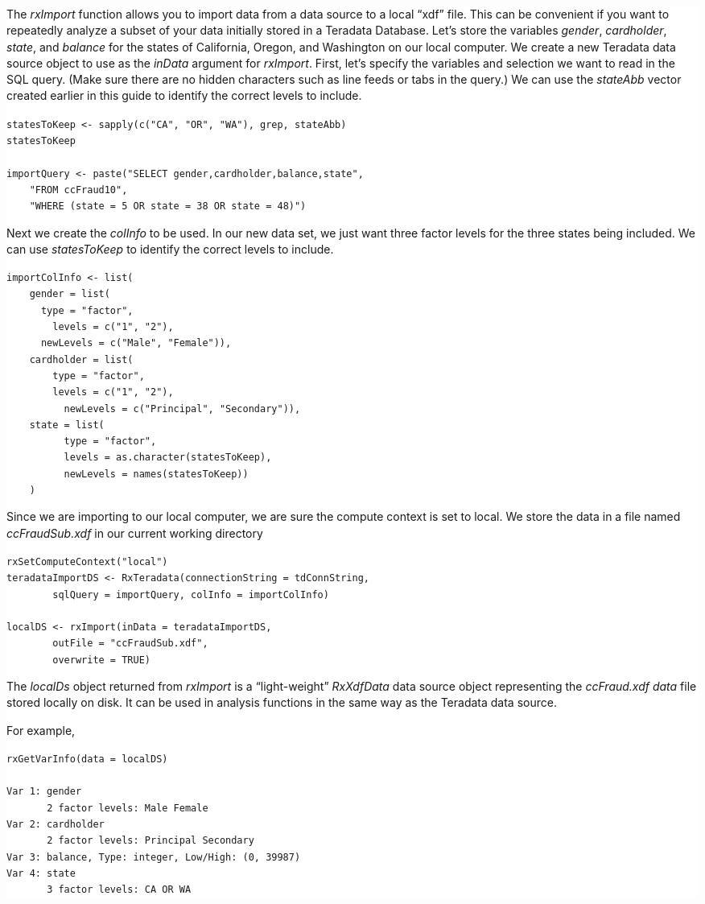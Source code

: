The *rxImport* function allows you to import data from a data source to a local “xdf” file. This can be convenient if you want to repeatedly analyze a subset of your data initially stored in a Teradata Database. Let’s store the variables *gender*, *cardholder*, *state*, and *balance* for the states of California, Oregon, and Washington on our local computer. We create a new Teradata data source object to use as the *inData* argument for *rxImport*. First, let’s specify the variables and selection we want to read in the SQL query. (Make sure there are no hidden characters such as line feeds or tabs in the query.) We can use the *stateAbb* vector created earlier in this guide to identify the correct levels to include.

	statesToKeep <- sapply(c("CA", "OR", "WA"), grep, stateAbb)
	statesToKeep

	importQuery <- paste("SELECT gender,cardholder,balance,state",
	 	"FROM ccFraud10",
	 	"WHERE (state = 5 OR state = 38 OR state = 48)")

Next we create the *colInfo* to be used. In our new data set, we just want three factor levels for the three states being included. We can use *statesToKeep* to identify the correct levels to include.

	importColInfo <- list(		
	    gender = list(
		  type = "factor",
	        levels = c("1", "2"),
	   	  newLevels = c("Male", "Female")),		
	    cardholder = list(
		    type = "factor",
		    levels = c("1", "2"),
	          newLevels = c("Principal", "Secondary")),
		state = list(
	          type = "factor",
	          levels = as.character(statesToKeep),
		      newLevels = names(statesToKeep))
		)


Since we are importing to our local computer, we are sure the compute context is set to local. We store the data in a file named *ccFraudSub.xdf* in our current working directory

	rxSetComputeContext("local")
	teradataImportDS <- RxTeradata(connectionString = tdConnString,
	    	sqlQuery = importQuery, colInfo = importColInfo)

	localDS <- rxImport(inData = teradataImportDS,
	    	outFile = "ccFraudSub.xdf",
	    	overwrite = TRUE)


The *localDs* object returned from *rxImport* is a “light-weight” *RxXdfData* data source object representing the *ccFraud.xdf data* file stored locally on disk. It can be used in analysis functions in the same way as the Teradata data source.

For example,

	rxGetVarInfo(data = localDS)

	Var 1: gender
	       2 factor levels: Male Female
	Var 2: cardholder
	       2 factor levels: Principal Secondary
	Var 3: balance, Type: integer, Low/High: (0, 39987)
	Var 4: state
	       3 factor levels: CA OR WA
